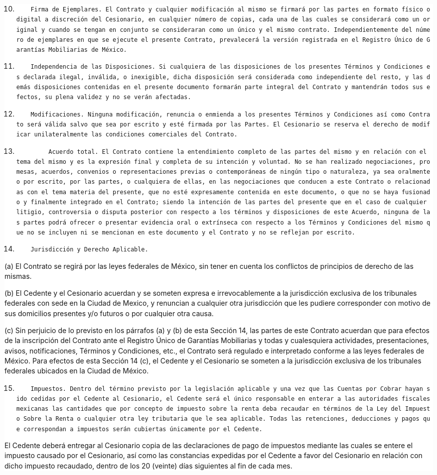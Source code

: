 10.     	Firma de Ejemplares. El Contrato y cualquier modificación al mismo se firmará por las partes en formato físico o digital a discreción del Cesionario, en cualquier número de copias, cada una de las cuales se considerará como un original y cuando se tengan en conjunto se consideraran como un único y el mismo contrato. Independientemente del número de ejemplares en que se ejecute el presente Contrato, prevalecerá la versión registrada en el Registro Único de Garantías Mobiliarias de México.

11.     	Independencia de las Disposiciones. Si cualquiera de las disposiciones de los presentes Términos y Condiciones es declarada ilegal, inválida, o inexigible, dicha disposición será considerada como independiente del resto, y las demás disposiciones contenidas en el presente documento formarán parte integral del Contrato y mantendrán todos sus efectos, su plena validez y no se verán afectadas.

12.     	Modificaciones. Ninguna modificación, renuncia o enmienda a los presentes Términos y Condiciones así como Contrato será válida salvo que sea por escrito y esté firmada por las Partes. El Cesionario se reserva el derecho de modificar unilateralmente las condiciones comerciales del Contrato.

13.     	     Acuerdo total. El Contrato contiene la entendimiento completo de las partes del mismo y en relación con el tema del mismo y es la expresión final y completa de su intención y voluntad. No se han realizado negociaciones, promesas, acuerdos, convenios o representaciones previas o contemporáneas de ningún tipo o naturaleza, ya sea oralmente o por escrito, por las partes, o cualquiera de ellas, en las negociaciones que conducen a este Contrato o relacionadas con el tema materia del presente, que no esté expresamente contenida en este documento, o que no se haya fusionado y finalmente integrado en el Contrato; siendo la intención de las partes del presente que en el caso de cualquier litigio, controversia o disputa posterior con respecto a los términos y disposiciones de este Acuerdo, ninguna de las partes podrá ofrecer o presentar evidencia oral o extrínseca con respecto a los Términos y Condiciones del mismo que no se incluyen ni se mencionan en este documento y el Contrato y no se reflejan por escrito.


14.     	Jurisdicción y Derecho Aplicable.

(a)     	El Contrato se regirá por las leyes federales de México, sin tener en cuenta los conflictos de principios de derecho de las mismas.

(b)     	El Cedente y el Cesionario acuerdan y se someten expresa e irrevocablemente a la jurisdicción exclusiva de los tribunales federales con sede en la Ciudad de Mexico, y renuncian a cualquier otra jurisdicción que les pudiere corresponder con motivo de sus domicilios presentes y/o futuros o por cualquier otra causa.

(c)     	Sin perjuicio de lo previsto en los párrafos (a) y (b) de esta Sección 14, las partes de este Contrato acuerdan que para efectos de la inscripción del Contrato ante el Registro Único de Garantías Mobiliarias y todas y cualesquiera actividades, presentaciones, avisos, notificaciones, Términos y Condiciones, etc., el Contrato será regulado e interpretado conforme a las leyes federales de México. Para efectos de esta Sección 14 (c), el Cedente y el Cesionario se someten a la jurisdicción exclusiva de los tribunales federales ubicados en la Ciudad de México.

15.     	Impuestos. Dentro del término previsto por la legislación aplicable y una vez que las Cuentas por Cobrar hayan sido cedidas por el Cedente al Cesionario, el Cedente será el único responsable en enterar a las autoridades fiscales mexicanas las cantidades que por concepto de impuesto sobre la renta deba recaudar en términos de la Ley del Impuesto Sobre la Renta o cualquier otra ley tributaria que le sea aplicable. Todas las retenciones, deducciones y pagos que correspondan a impuestos serán cubiertas únicamente por el Cedente.

El Cedente deberá entregar al Cesionario copia de las declaraciones de pago de impuestos mediante las cuales se entere el impuesto causado por el Cesionario, así como las constancias expedidas por el Cedente a favor del Cesionario en relación con dicho impuesto recaudado, dentro de los 20 (veinte) días siguientes al fin de cada mes.
